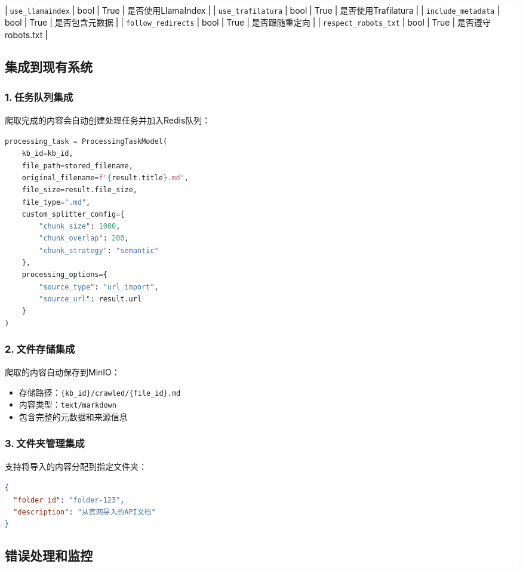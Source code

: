 | `use_llamaindex` | bool | True | 是否使用LlamaIndex |
| `use_trafilatura` | bool | True | 是否使用Trafilatura |
| `include_metadata` | bool | True | 是否包含元数据 |
| `follow_redirects` | bool | True | 是否跟随重定向 |
| `respect_robots_txt` | bool | True | 是否遵守robots.txt |

## 集成到现有系统

### 1. 任务队列集成

爬取完成的内容会自动创建处理任务并加入Redis队列：

```python
processing_task = ProcessingTaskModel(
    kb_id=kb_id,
    file_path=stored_filename,
    original_filename=f"{result.title}.md",
    file_size=result.file_size,
    file_type=".md",
    custom_splitter_config={
        "chunk_size": 1000,
        "chunk_overlap": 200,
        "chunk_strategy": "semantic"
    },
    processing_options={
        "source_type": "url_import",
        "source_url": result.url
    }
)
```

### 2. 文件存储集成

爬取的内容自动保存到MinIO：
- 存储路径：`{kb_id}/crawled/{file_id}.md`
- 内容类型：`text/markdown`
- 包含完整的元数据和来源信息

### 3. 文件夹管理集成

支持将导入的内容分配到指定文件夹：
```json
{
  "folder_id": "folder-123",
  "description": "从官网导入的API文档"
}
```

## 错误处理和监控

